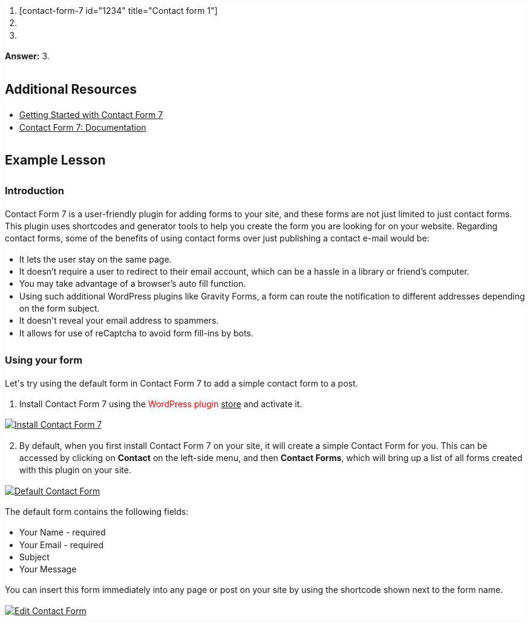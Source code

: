 1. [contact-form-7 id="1234" title="Contact form 1"]
2. <?php echo [contact-form-7 id="1234" title="Contact form 1"]; ?>
3. <?php echo do_shortcode( '[contact-form-7 id="1234" title="Contact form 1"]' ); ?>
**Answer:** 3. <?php echo do_shortcode( '[contact-form-7 id="1234" title="Contact form 1"]' ); ?>

## Additional Resources

* [Getting Started with Contact Form 7](http://contactform7.com/getting-started-with-contact-form-7/)
* [Contact Form 7: Documentation](http://contactform7.com/docs/)

## Example Lesson

### Introduction

Contact Form 7 is a user-friendly plugin for adding forms to your site, and these forms are not just limited to just contact forms. This plugin uses shortcodes and generator tools to help you create the form you are looking for on your website. Regarding contact forms, some of the benefits of using contact forms over just publishing a contact e-mail would be:

* It lets the user stay on the same page.
* It doesn’t require a user to redirect to their email account, which can be a hassle in a library or friend’s computer.
* You may take advantage of a browser’s auto fill function.
* Using such additional WordPress plugins like Gravity Forms, a form can route the notification to different addresses depending on the form subject.
* It doesn't reveal your email address to spammers.
* It allows for use of reCaptcha to avoid form fill-ins by bots.

### Using your form

Let's try using the default form in Contact Form 7 to add a simple contact form to a post.

1. Install Contact Form 7 using the <span style="color: #ff0000">WordPress plugin [store](https://wordpress.org/plugins/search.php?type=term&q=contact+form+7)</span> and activate it.

[![Install Contact Form 7](images/installcontactform7.PNG)](images/installcontactform7.PNG)

2. By default, when you first install Contact Form 7 on your site, it will create a simple Contact Form for you. This can be accessed by clicking on **Contact** on the left-side menu, and then **Contact Forms**, which will bring up a list of all forms created with this plugin on your site.

[![Default Contact Form](images/defaultcontactform.png)](images/defaultcontactform.png)

The default form contains the following fields:

* Your Name - required
* Your Email - required
* Subject
* Your Message

You can insert this form immediately into any page or post on your site by using the shortcode shown next to the form name. 

[![Edit Contact Form](images/editcontactform.png)](images/editcontactform.png)

